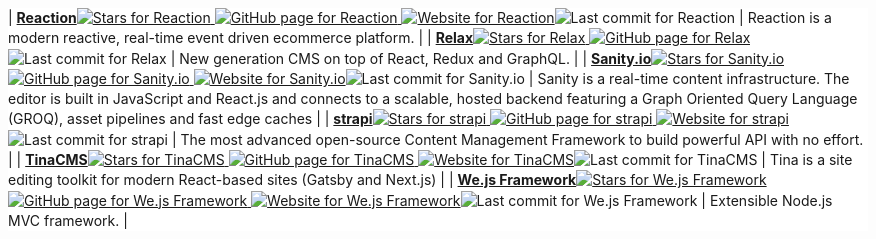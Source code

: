 | [**Reaction**](https://github.com/reactioncommerce/reaction)[![Stars for Reaction](https://flat.badgen.net/github/stars/reactioncommerce/reaction?label=%E2%98%85\&color=black) ](https://github.com/reactioncommerce/reaction)[![GitHub page for Reaction](https://flat.badgen.net/badge/null/GitHub/29a745?label) ](https://github.com/reactioncommerce/reaction)[![Website for Reaction](https://flat.badgen.net/badge/null/Website/0566d6?label)](https://reactioncommerce.com)![Last commit for Reaction](https://flat.badgen.net/github/last-commit/reactioncommerce/reaction?color=black)               | Reaction is a modern reactive, real-time event driven ecommerce platform.                                                                                                                                                                                                                                                             |
| [**Relax**](https://github.com/relax/relax)[![Stars for Relax](https://flat.badgen.net/github/stars/relax/relax?label=%E2%98%85\&color=black) ](https://github.com/relax/relax)[![GitHub page for Relax](https://flat.badgen.net/badge/null/GitHub/29a745?label)](https://github.com/relax/relax)![Last commit for Relax](https://flat.badgen.net/github/last-commit/relax/relax?color=black)                                                                                                                                                                                                                  | New generation CMS on top of React, Redux and GraphQL.                                                                                                                                                                                                                                                                                |
| [**Sanity.io**](https://github.com/sanity-io/sanity)[![Stars for Sanity.io](https://flat.badgen.net/github/stars/sanity-io/sanity?label=%E2%98%85\&color=black) ](https://github.com/sanity-io/sanity)[![GitHub page for Sanity.io](https://flat.badgen.net/badge/null/GitHub/29a745?label) ](https://github.com/sanity-io/sanity)[![Website for Sanity.io](https://flat.badgen.net/badge/null/Website/0566d6?label)](https://www.sanity.io)![Last commit for Sanity.io](https://flat.badgen.net/github/last-commit/sanity-io/sanity?color=black)                                                              | Sanity is a real-time content infrastructure. The editor is built in JavaScript and React.js and connects to a scalable, hosted backend featuring a Graph Oriented Query Language (GROQ), asset pipelines and fast edge caches                                                                                                        |
| [**strapi**](https://github.com/strapi/strapi)[![Stars for strapi](https://flat.badgen.net/github/stars/strapi/strapi?label=%E2%98%85\&color=black) ](https://github.com/strapi/strapi)[![GitHub page for strapi](https://flat.badgen.net/badge/null/GitHub/29a745?label) ](https://github.com/strapi/strapi)[![Website for strapi](https://flat.badgen.net/badge/null/Website/0566d6?label)](https://strapi.io)![Last commit for strapi](https://flat.badgen.net/github/last-commit/strapi/strapi?color=black)                                                                                                | The most advanced open-source Content Management Framework to build powerful API with no effort.                                                                                                                                                                                                                                      |
| [**TinaCMS**](https://github.com/tinacms/tinacms)[![Stars for TinaCMS](https://flat.badgen.net/github/stars/tinacms/tinacms?label=%E2%98%85\&color=black) ](https://github.com/tinacms/tinacms)[![GitHub page for TinaCMS](https://flat.badgen.net/badge/null/GitHub/29a745?label) ](https://github.com/tinacms/tinacms)[![Website for TinaCMS](https://flat.badgen.net/badge/null/Website/0566d6?label)](https://tinacms.org)![Last commit for TinaCMS](https://flat.badgen.net/github/last-commit/tinacms/tinacms?color=black)                                                                               | Tina is a site editing toolkit for modern React-based sites (Gatsby and Next.js)                                                                                                                                                                                                                                                      |
| [**We.js Framework**](https://github.com/wejs/we)[![Stars for We.js Framework](https://flat.badgen.net/github/stars/wejs/we?label=%E2%98%85\&color=black) ](https://github.com/wejs/we)[![GitHub page for We.js Framework](https://flat.badgen.net/badge/null/GitHub/29a745?label) ](https://github.com/wejs/we)[![Website for We.js Framework](https://flat.badgen.net/badge/null/Website/0566d6?label)](http://wejs.org)![Last commit for We.js Framework](https://flat.badgen.net/github/last-commit/wejs/we?color=black)                                                                                   | Extensible Node.js MVC framework.                                                                                                                                                                                                                                                                                                     |